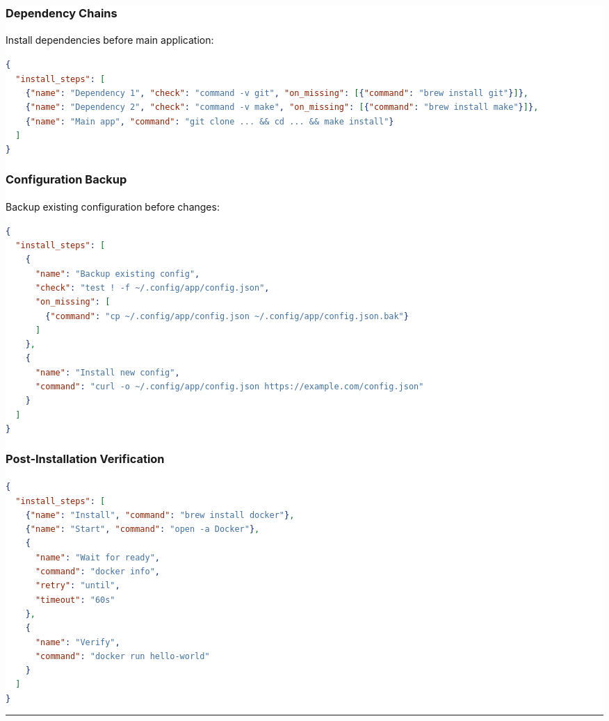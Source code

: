 ### Dependency Chains

Install dependencies before main application:

```json
{
  "install_steps": [
    {"name": "Dependency 1", "check": "command -v git", "on_missing": [{"command": "brew install git"}]},
    {"name": "Dependency 2", "check": "command -v make", "on_missing": [{"command": "brew install make"}]},
    {"name": "Main app", "command": "git clone ... && cd ... && make install"}
  ]
}
```

### Configuration Backup

Backup existing configuration before changes:

```json
{
  "install_steps": [
    {
      "name": "Backup existing config",
      "check": "test ! -f ~/.config/app/config.json",
      "on_missing": [
        {"command": "cp ~/.config/app/config.json ~/.config/app/config.json.bak"}
      ]
    },
    {
      "name": "Install new config",
      "command": "curl -o ~/.config/app/config.json https://example.com/config.json"
    }
  ]
}
```

### Post-Installation Verification

```json
{
  "install_steps": [
    {"name": "Install", "command": "brew install docker"},
    {"name": "Start", "command": "open -a Docker"},
    {
      "name": "Wait for ready",
      "command": "docker info",
      "retry": "until",
      "timeout": "60s"
    },
    {
      "name": "Verify",
      "command": "docker run hello-world"
    }
  ]
}
```

---